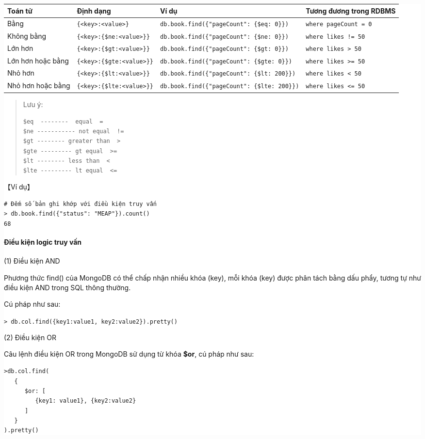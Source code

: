 | Toán tử                 | Định dạng                              | Ví dụ                                        | Tương đương trong RDBMS |
| :---------------------- | :------------------------------------- | :------------------------------------------- | :---------------------- |
| Bằng                    | `{<key>:<value>}`                      | `db.book.find({"pageCount": {$eq: 0}})`      | `where pageCount = 0`   |
| Không bằng               | `{<key>:{$ne:<value>}}`                | `db.book.find({"pageCount": {$ne: 0}})`      | `where likes != 50`     |
| Lớn hơn                 | `{<key>:{$gt:<value>}}`                | `db.book.find({"pageCount": {$gt: 0}})`      | `where likes > 50`      |
| Lớn hơn hoặc bằng        | `{<key>:{$gte:<value>}}`               | `db.book.find({"pageCount": {$gte: 0}})`     | `where likes >= 50`     |
| Nhỏ hơn                 | `{<key>:{$lt:<value>}}`                | `db.book.find({"pageCount": {$lt: 200}})`    | `where likes < 50`      |
| Nhỏ hơn hoặc bằng        | `{<key>:{$lte:<value>}}`               | `db.book.find({"pageCount": {$lte: 200}})`   | `where likes <= 50`     |

> Lưu ý:
>
> ```shell
> $eq  --------  equal  =
> $ne ----------- not equal  !=
> $gt -------- greater than  >
> $gte --------- gt equal  >=
> $lt -------- less than  <
> $lte --------- lt equal  <=
> ```

【Ví dụ】

```shell
# Đếm số bản ghi khớp với điều kiện truy vấn
> db.book.find({"status": "MEAP"}).count()
68
```

#### Điều kiện logic truy vấn

(1) Điều kiện AND

Phương thức find() của MongoDB có thể chấp nhận nhiều khóa (key), mỗi khóa (key) được phân tách bằng dấu phẩy, tương tự như điều kiện AND trong SQL thông thường.

Cú pháp như sau:

```shell
> db.col.find({key1:value1, key2:value2}).pretty()
```

(2) Điều kiện OR

Câu lệnh điều kiện OR trong MongoDB sử dụng từ khóa **\$or**, cú pháp như sau:

```shell
>db.col.find(
   {
      $or: [
         {key1: value1}, {key2:value2}
      ]
   }
).pretty()
```
